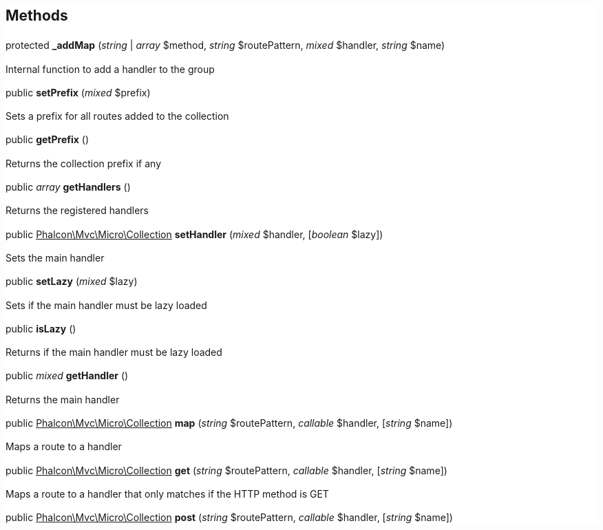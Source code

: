 
## Methods
protected  **_addMap** (*string* | *array* $method, *string* $routePattern, *mixed* $handler, *string* $name)

Internal function to add a handler to the group



public  **setPrefix** (*mixed* $prefix)

Sets a prefix for all routes added to the collection



public  **getPrefix** ()

Returns the collection prefix if any



public *array* **getHandlers** ()

Returns the registered handlers



public [Phalcon\Mvc\Micro\Collection](/3.4/en/api/Phalcon_Mvc_Micro_Collection) **setHandler** (*mixed* $handler, [*boolean* $lazy])

Sets the main handler



public  **setLazy** (*mixed* $lazy)

Sets if the main handler must be lazy loaded



public  **isLazy** ()

Returns if the main handler must be lazy loaded



public *mixed* **getHandler** ()

Returns the main handler



public [Phalcon\Mvc\Micro\Collection](/3.4/en/api/Phalcon_Mvc_Micro_Collection) **map** (*string* $routePattern, *callable* $handler, [*string* $name])

Maps a route to a handler



public [Phalcon\Mvc\Micro\Collection](/3.4/en/api/Phalcon_Mvc_Micro_Collection) **get** (*string* $routePattern, *callable* $handler, [*string* $name])

Maps a route to a handler that only matches if the HTTP method is GET



public [Phalcon\Mvc\Micro\Collection](/3.4/en/api/Phalcon_Mvc_Micro_Collection) **post** (*string* $routePattern, *callable* $handler, [*string* $name])
